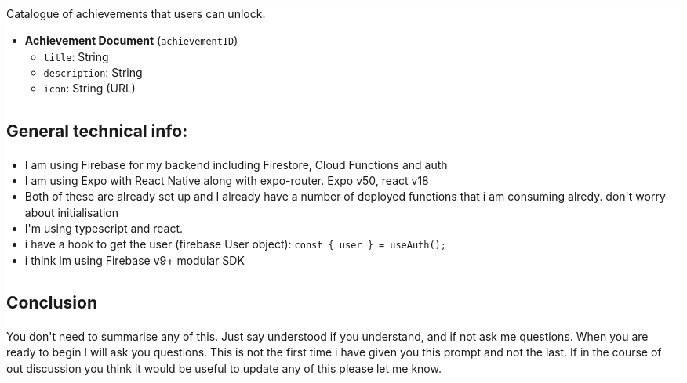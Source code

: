 Catalogue of achievements that users can unlock.

- **Achievement Document** (`achievementID`)
  - `title`: String
  - `description`: String
  - `icon`: String (URL)

## General technical info:

- I am using Firebase for my backend including Firestore, Cloud Functions and auth
- I am using Expo with React Native along with expo-router. Expo v50, react v18
- Both of these are already set up and I already have a number of deployed functions that i am consuming alredy. don't worry about initialisation
- I'm using typescript and react.
- i have a hook to get the user (firebase User object): `const { user } = useAuth();`
- i think im using Firebase v9+ modular SDK

## Conclusion

You don't need to summarise any of this. Just say understood if you understand, and if not ask me questions. When you are ready to begin I will ask you questions. This is not the first time i have given you this prompt and not the last. If in the course of out discussion you think it would be useful to update any of this please let me know.
